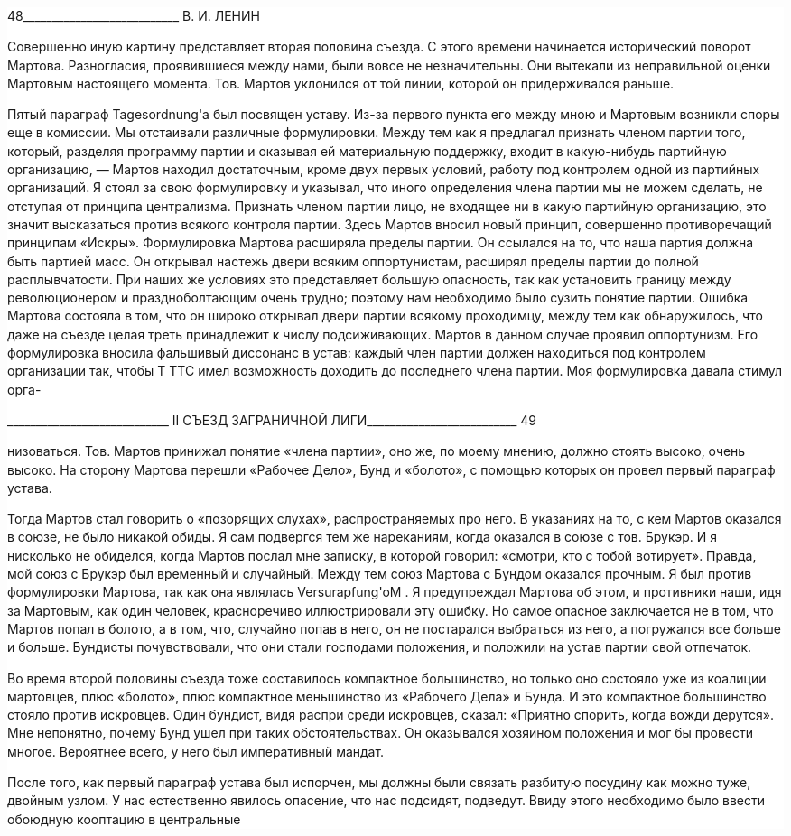   

48___________________________ В. И. ЛЕНИН

Совершенно иную картину представляет вторая половина съезда. С этого времени начинается исторический поворот Мартова. Разногласия, проявившиеся между нами, были вовсе не незначительны. Они вытекали из неправильной оценки Мартовым на­стоящего момента. Тов. Мартов уклонился от той линии, которой он придерживался раньше.

Пятый параграф Tagesordnung'a был посвящен уставу. Из-за первого пункта его ме­жду мною и Мартовым возникли споры еще в комиссии. Мы отстаивали различные формулировки. Между тем как я предлагал признать членом партии того, который, раз­деляя программу партии и оказывая ей материальную поддержку, входит в какую-нибудь партийную организацию, — Мартов находил достаточным, кроме двух первых условий, работу под контролем одной из партийных организаций. Я стоял за свою формулировку и указывал, что иного определения члена партии мы не можем сделать, не отступая от принципа централизма. Признать членом партии лицо, не входящее ни в какую партийную организацию, это значит высказаться против всякого контроля пар­тии. Здесь Мартов вносил новый принцип, совершенно противоречащий принципам «Искры». Формулировка Мартова расширяла пределы партии. Он ссылался на то, что наша партия должна быть партией масс. Он открывал настежь двери всяким оппорту­нистам, расширял пределы партии до полной расплывчатости. При наших же условиях это представляет большую опасность, так как установить границу между революционе­ром и праздноболтающим очень трудно; поэтому нам необходимо было сузить понятие партии. Ошибка Мартова состояла в том, что он широко открывал двери партии всяко­му проходимцу, между тем как обнаружилось, что даже на съезде целая треть принад­лежит к числу подсиживающих. Мартов в данном случае проявил оппортунизм. Его формулировка вносила фальшивый диссонанс в устав: каждый член партии должен на­ходиться под контролем организации так, чтобы Τ TTC имел возможность доходить до по­следнего члена партии. Моя формулировка давала стимул орга-

  

____________________________ II СЪЕЗД ЗАГРАНИЧНОЙ ЛИГИ__________________________ 49

низоваться. Тов. Мартов принижал понятие «члена партии», оно же, по моему мнению, должно стоять высоко, очень высоко. На сторону Мартова перешли «Рабочее Дело», Бунд и «болото», с помощью которых он провел первый параграф устава.

Тогда Мартов стал говорить о «позорящих слухах», распространяемых про него. В указаниях на то, с кем Мартов оказался в союзе, не было никакой обиды. Я сам под­вергся тем же нареканиям, когда оказался в союзе с тов. Брукэр. И я нисколько не оби­делся, когда Мартов послал мне записку, в которой говорил: «смотри, кто с тобой воти­рует». Правда, мой союз с Брукэр был временный и случайный. Между тем союз Мар­това с Бундом оказался прочным. Я был против формулировки Мартова, так как она являлась Versurapfung'oM . Я предупреждал Мартова об этом, и противники наши, идя за Мартовым, как один человек, красноречиво иллюстрировали эту ошибку. Но самое опасное заключается не в том, что Мартов попал в болото, а в том, что, случайно попав в него, он не постарался выбраться из него, а погружался все больше и больше. Бунди­сты почувствовали, что они стали господами положения, и положили на устав партии свой отпечаток.

Во время второй половины съезда тоже составилось компактное большинство, но только оно состояло уже из коалиции мартовцев, плюс «болото», плюс компактное меньшинство из «Рабочего Дела» и Бунда. И это компактное большинство стояло про­тив искровцев. Один бундист, видя распри среди искровцев, сказал: «Приятно спорить, когда вожди дерутся». Мне непонятно, почему Бунд ушел при таких обстоятельствах. Он оказывался хозяином положения и мог бы провести многое. Вероятнее всего, у него был императивный мандат.

После того, как первый параграф устава был испорчен, мы должны были связать разбитую посудину как можно туже, двойным узлом. У нас естественно явилось опасе­ние, что нас подсидят, подведут. Ввиду этого необходимо было ввести обоюдную ко­оптацию в центральные
